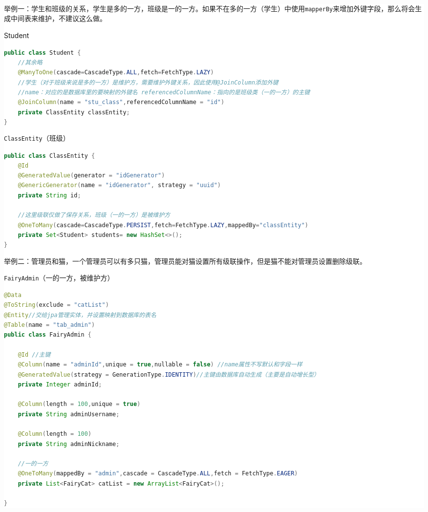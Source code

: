举例一：学生和班级的关系，学生是多的一方，班级是一的一方。如果不在多的一方（学生）中使用`mapperBy`来增加外键字段，那么将会生成中间表来维护，不建议这么做。

Student

```java
public class Student {
	//其余略
    @ManyToOne(cascade=CascadeType.ALL,fetch=FetchType.LAZY)
    //学生（对于班级来说是多的一方）是维护方，需要维护外键关系，因此使用@JoinColumn添加外键
    //name：对应的是数据库里的要映射的外键名 referencedColumnName：指向的是班级类（一的一方）的主键
    @JoinColumn(name = "stu_class",referencedColumnName = "id")
    private ClassEntity classEntity;
}
```

`ClassEntity`（班级）

```java
public class ClassEntity {
    @Id
    @GeneratedValue(generator = "idGenerator")
    @GenericGenerator(name = "idGenerator", strategy = "uuid")
    private String id;

    //这里级联仅做了保存关系，班级（一的一方）是被维护方
    @OneToMany(cascade=CascadeType.PERSIST,fetch=FetchType.LAZY,mappedBy="classEntity")
    private Set<Student> students= new HashSet<>();
}
```

举例二：管理员和猫，一个管理员可以有多只猫，管理员能对猫设置所有级联操作，但是猫不能对管理员设置删除级联。

`FairyAdmin`（一的一方，被维护方）

```java
@Data
@ToString(exclude = "catList")
@Entity//交给jpa管理实体，并设置映射到数据库的表名
@Table(name = "tab_admin")
public class FairyAdmin {

    @Id //主键
    @Column(name = "adminId",unique = true,nullable = false) //name属性不写默认和字段一样
    @GeneratedValue(strategy = GenerationType.IDENTITY)//主键由数据库自动生成（主要是自动增长型）
    private Integer adminId;

    @Column(length = 100,unique = true)
    private String adminUsername;

    @Column(length = 100)
    private String adminNickname;

    //一的一方
    @OneToMany(mappedBy = "admin",cascade = CascadeType.ALL,fetch = FetchType.EAGER)
    private List<FairyCat> catList = new ArrayList<FairyCat>();

}
```
